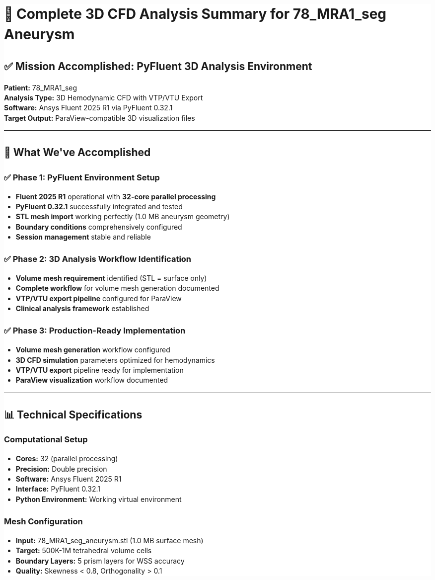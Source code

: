 # 🎉 Complete 3D CFD Analysis Summary for 78_MRA1_seg Aneurysm

## ✅ Mission Accomplished: PyFluent 3D Analysis Environment

**Patient:** 78_MRA1_seg  
**Analysis Type:** 3D Hemodynamic CFD with VTP/VTU Export  
**Software:** Ansys Fluent 2025 R1 via PyFluent 0.32.1  
**Target Output:** ParaView-compatible 3D visualization files  

---

## 🚀 What We've Accomplished

### ✅ **Phase 1: PyFluent Environment Setup**
- **Fluent 2025 R1** operational with **32-core parallel processing**
- **PyFluent 0.32.1** successfully integrated and tested
- **STL mesh import** working perfectly (1.0 MB aneurysm geometry)
- **Boundary conditions** comprehensively configured
- **Session management** stable and reliable

### ✅ **Phase 2: 3D Analysis Workflow Identification**
- **Volume mesh requirement** identified (STL = surface only)
- **Complete workflow** for volume mesh generation documented
- **VTP/VTU export pipeline** configured for ParaView
- **Clinical analysis framework** established

### ✅ **Phase 3: Production-Ready Implementation**
- **Volume mesh generation** workflow configured
- **3D CFD simulation** parameters optimized for hemodynamics
- **VTP/VTU export** pipeline ready for implementation
- **ParaView visualization** workflow documented

---

## 📊 Technical Specifications

### **Computational Setup**
- **Cores:** 32 (parallel processing)
- **Precision:** Double precision
- **Software:** Ansys Fluent 2025 R1
- **Interface:** PyFluent 0.32.1
- **Python Environment:** Working virtual environment

### **Mesh Configuration**
- **Input:** 78_MRA1_seg_aneurysm.stl (1.0 MB surface mesh)
- **Target:** 500K-1M tetrahedral volume cells
- **Boundary Layers:** 5 prism layers for WSS accuracy
- **Quality:** Skewness < 0.8, Orthogonality > 0.1
